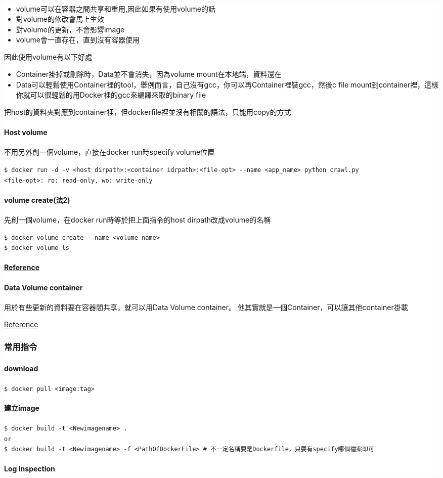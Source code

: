 - volume可以在容器之間共享和重用,因此如果有使用volume的話
- 對volume的修改會馬上生效
- 對volume的更新，不會影響image
- volume會一直存在，直到沒有容器使用

因此使用volume有以下好處
- Container掛掉或刪除時，Data並不會消失，因為volume mount在本地端，資料還在
- Data可以輕鬆使用Container裡的tool，舉例而言，自己沒有gcc，你可以再Container裡裝gcc，然後c file mount到container裡，這樣你就可以很輕鬆的用Docker裡的gcc來編譯來取的binary file

把host的資料夾對應到container裡，但dockerfile裡並沒有相關的語法，只能用copy的方式

#### Host volume

不用另外創一個volume，直接在docker run時specify volume位置

```
$ docker run -d -v <host dirpath>:<container idrpath>:<file-opt> --name <app_name> python crawl.py
<file-opt>: ro: read-only, wo: write-only
```

#### volume create(法2)

先創一個volume，在docker run時等於把上面指令的host dirpath改成volume的名稱

```
$ docker volume create --name <volume-name>
$ docker volume ls
```

#### [Reference](https://larrylu.blog/using-volumn-to-persist-data-in-container-a3640cc92ce4)


#### Data Volume container

用於有些更新的資料要在容器間共享，就可以用Data Volume container。
他其實就是一個Container，可以讓其他container掛載

[Reference](https://philipzheng.gitbook.io/docker_practice/data_management/container)

### 常用指令

#### download

```
$ docker pull <image:tag>
```

#### 建立image

```
$ docker build -t <Newimagename> .
or
$ docker build -t <Newimagename> -f <PathOfDockerFile> # 不一定名稱要是Dockerfile，只要有specify哪個檔案即可
```

#### Log Inspection
